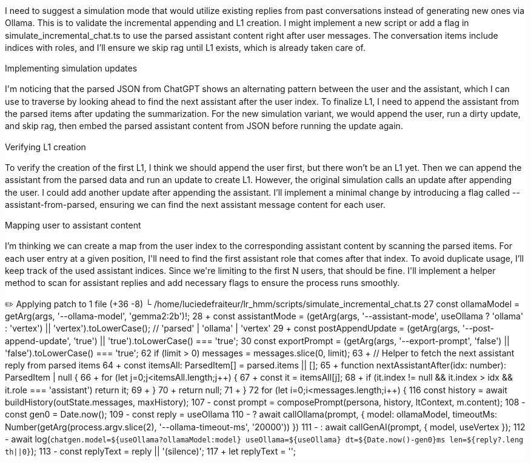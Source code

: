 I need to suggest a simulation mode that would utilize existing replies from past conversations instead of generating new ones via Ollama. This is to validate the
incremental appending and L1 creation. I might implement a new script or add a flag in simulate_incremental_chat.ts to use the parsed assistant content right after user
messages. The conversation items include indices with roles, and I’ll ensure we skip rag until L1 exists, which is already taken care of.

Implementing simulation updates

I'm noticing that the parsed JSON from ChatGPT shows an alternating pattern between the user and the assistant, which I can use to traverse by looking ahead to find
the next assistant after the user index. To finalize L1, I need to append the assistant from the parsed items after updating the summarization. For the new simulation
variant, we would append the user, run a dirty update, and skip rag, then embed the parsed assistant content from JSON before running the update again.

Verifying L1 creation

To verify the creation of the first L1, I think we should append the user first, but there won’t be an L1 yet. Then we can append the assistant from the parsed data and
run an update to create L1. However, the original simulation calls an update after appending the user. I could add another update after appending the assistant. I’ll
implement a minimal change by introducing a flag called --assistant-from-parsed, ensuring we can find the next assistant message content for each user.

Mapping user to assistant content

I’m thinking we can create a map from the user index to the corresponding assistant content by scanning the parsed items. For each user entry at a given position, I'll
need to find the first assistant role that comes after that index. To avoid duplicate usage, I’ll keep track of the used assistant indices. Since we're limiting to the
first N users, that should be fine. I'll implement a helper method to scan for assistant replies and add necessary flags to ensure the process runs smoothly.




✏️ Applying patch to 1 file (+36 -8)
  └ /home/luciedefraiteur/lr_hmm/scripts/simulate_incremental_chat.ts
    27       const ollamaModel = getArg(args, '--ollama-model', 'gemma2:2b')!;
    28    +  const assistantMode = (getArg(args, '--assistant-mode', useOllama ? 'ollama' : 'vertex') || 'vertex').toLowerCase(); // 'parsed' | 'ollama' | 'vertex'
    29    +  const postAppendUpdate = (getArg(args, '--post-append-update', 'true') || 'true').toLowerCase() === 'true';
    30       const exportPrompt = (getArg(args, '--export-prompt', 'false') || 'false').toLowerCase() === 'true';
    62       if (limit > 0) messages = messages.slice(0, limit);
    63    +  // Helper to fetch the next assistant reply from parsed items
    64    +  const itemsAll: ParsedItem[] = parsed.items || [];
    65    +  function nextAssistantAfter(idx: number): ParsedItem | null {
    66    +    for (let j=0;j<itemsAll.length;j++) {
    67    +      const it = itemsAll[j];
    68    +      if (it.index != null && it.index > idx && it.role === 'assistant') return it;
    69    +    }
    70    +    return null;
    71    +  }
    72       for (let i=0;i<messages.length;i++) {
    116        const history = await buildHistory(outState.messages, maxHistory);
    107   -    const prompt = composePrompt(persona, history, ltContext, m.content);
    108   -    const gen0 = Date.now();
    109   -    const reply = useOllama
    110   -      ? await callOllama(prompt, { model: ollamaModel, timeoutMs: Number(getArg(process.argv.slice(2), '--ollama-timeout-ms', '20000')) })
    111   -      : await callGenAI(prompt, { model, useVertex });
    112   -    await log(`chatgen.model=${useOllama?ollamaModel:model} useOllama=${useOllama} dt=${Date.now()-gen0}ms len=${reply?.length||0}`);
    113   -    const replyText = reply || '(silence)';
    117   +    let replyText = '';